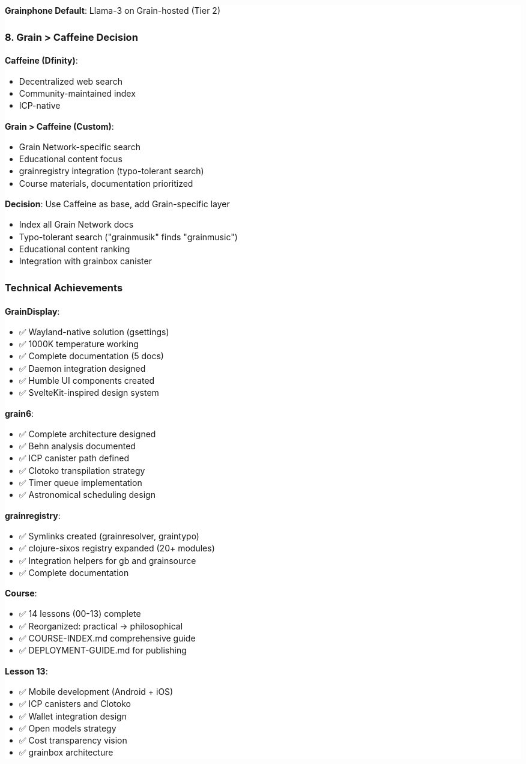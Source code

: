 **Grainphone Default**: Llama-3 on Grain-hosted (Tier 2)

### **8. Grain > Caffeine Decision**

**Caffeine (Dfinity)**:
- Decentralized web search
- Community-maintained index
- ICP-native

**Grain > Caffeine (Custom)**:
- Grain Network-specific search
- Educational content focus
- grainregistry integration (typo-tolerant search)
- Course materials, documentation prioritized

**Decision**: Use Caffeine as base, add Grain-specific layer
- Index all Grain Network docs
- Typo-tolerant search ("grainmusik" finds "grainmusic")
- Educational content ranking
- Integration with grainbox canister

### **Technical Achievements**

**GrainDisplay**:
- ✅ Wayland-native solution (gsettings)
- ✅ 1000K temperature working
- ✅ Complete documentation (5 docs)
- ✅ Daemon integration designed
- ✅ Humble UI components created
- ✅ SvelteKit-inspired design system

**grain6**:
- ✅ Complete architecture designed
- ✅ Behn analysis documented
- ✅ ICP canister path defined
- ✅ Clotoko transpilation strategy
- ✅ Timer queue implementation
- ✅ Astronomical scheduling design

**grainregistry**:
- ✅ Symlinks created (grainresolver, graintypo)
- ✅ clojure-sixos registry expanded (20+ modules)
- ✅ Integration helpers for gb and grainsource
- ✅ Complete documentation

**Course**:
- ✅ 14 lessons (00-13) complete
- ✅ Reorganized: practical → philosophical
- ✅ COURSE-INDEX.md comprehensive guide
- ✅ DEPLOYMENT-GUIDE.md for publishing

**Lesson 13**:
- ✅ Mobile development (Android + iOS)
- ✅ ICP canisters and Clotoko
- ✅ Wallet integration design
- ✅ Open models strategy
- ✅ Cost transparency vision
- ✅ grainbox architecture
